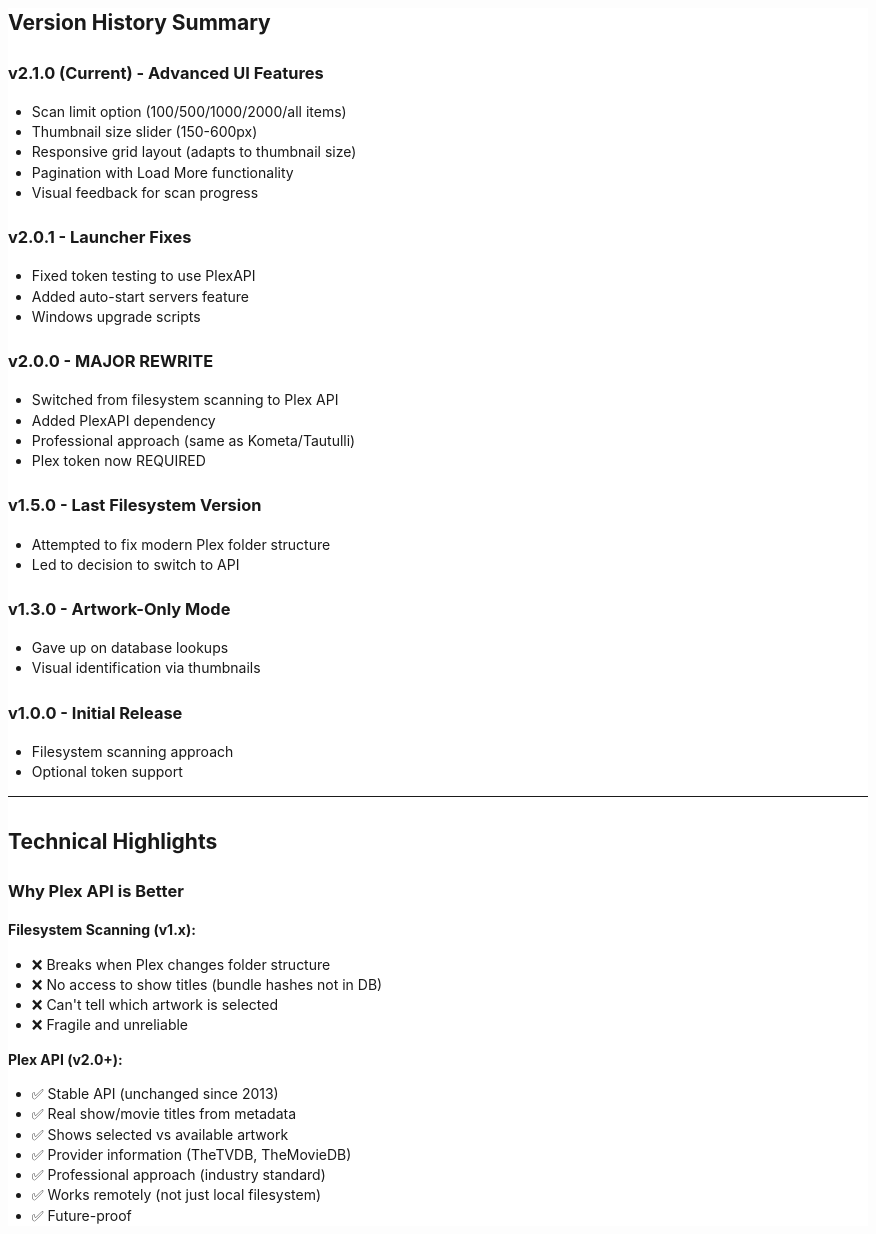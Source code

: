 
## Version History Summary

### v2.1.0 (Current) - Advanced UI Features
- Scan limit option (100/500/1000/2000/all items)
- Thumbnail size slider (150-600px)
- Responsive grid layout (adapts to thumbnail size)
- Pagination with Load More functionality
- Visual feedback for scan progress

### v2.0.1 - Launcher Fixes
- Fixed token testing to use PlexAPI
- Added auto-start servers feature
- Windows upgrade scripts

### v2.0.0 - MAJOR REWRITE
- Switched from filesystem scanning to Plex API
- Added PlexAPI dependency
- Professional approach (same as Kometa/Tautulli)
- Plex token now REQUIRED

### v1.5.0 - Last Filesystem Version
- Attempted to fix modern Plex folder structure
- Led to decision to switch to API

### v1.3.0 - Artwork-Only Mode
- Gave up on database lookups
- Visual identification via thumbnails

### v1.0.0 - Initial Release
- Filesystem scanning approach
- Optional token support

---

## Technical Highlights

### Why Plex API is Better

**Filesystem Scanning (v1.x):**
- ❌ Breaks when Plex changes folder structure
- ❌ No access to show titles (bundle hashes not in DB)
- ❌ Can't tell which artwork is selected
- ❌ Fragile and unreliable

**Plex API (v2.0+):**
- ✅ Stable API (unchanged since 2013)
- ✅ Real show/movie titles from metadata
- ✅ Shows selected vs available artwork
- ✅ Provider information (TheTVDB, TheMovieDB)
- ✅ Professional approach (industry standard)
- ✅ Works remotely (not just local filesystem)
- ✅ Future-proof
